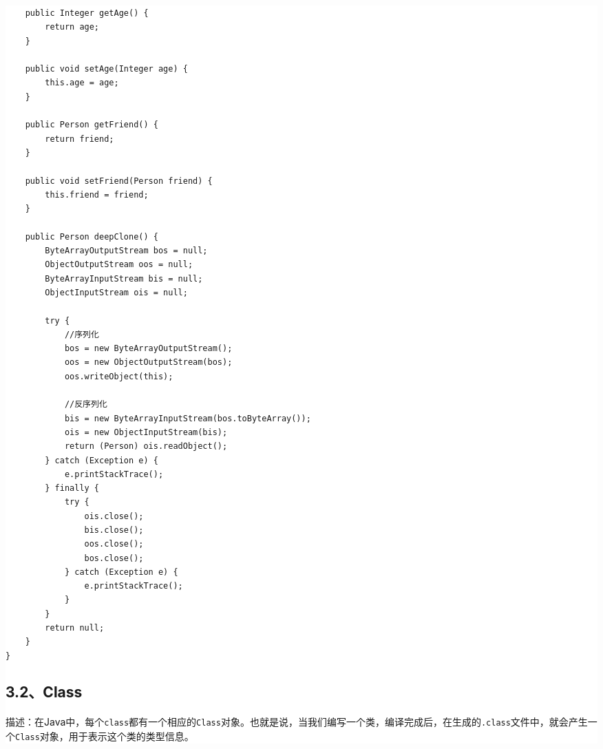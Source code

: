         public Integer getAge() {
            return age;
        }
    
        public void setAge(Integer age) {
            this.age = age;
        }
    
        public Person getFriend() {
            return friend;
        }
    
        public void setFriend(Person friend) {
            this.friend = friend;
        }
    
        public Person deepClone() {
            ByteArrayOutputStream bos = null;
            ObjectOutputStream oos = null;
            ByteArrayInputStream bis = null;
            ObjectInputStream ois = null;
    
            try {
                //序列化
                bos = new ByteArrayOutputStream();
                oos = new ObjectOutputStream(bos);
                oos.writeObject(this);
    
                //反序列化
                bis = new ByteArrayInputStream(bos.toByteArray());
                ois = new ObjectInputStream(bis);
                return (Person) ois.readObject();
            } catch (Exception e) {
                e.printStackTrace();
            } finally {
                try {
                    ois.close();
                    bis.close();
                    oos.close();
                    bos.close();
                } catch (Exception e) {
                    e.printStackTrace();
                }
            }
            return null;
        }
    }


3.2、Class
---------

描述：在Java中，每个`class`都有一个相应的`Class`对象。也就是说，当我们编写一个类，编译完成后，在生成的`.class`文件中，就会产生一个`Class`对象，用于表示这个类的类型信息。
